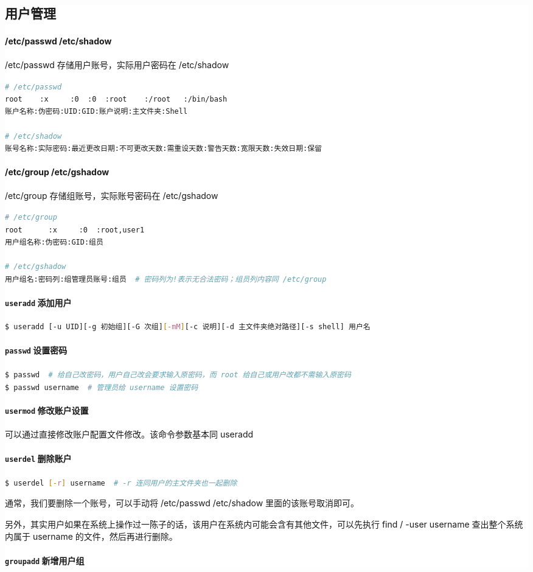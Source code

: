 ## 用户管理

#### /etc/passwd /etc/shadow

/etc/passwd 存储用户账号，实际用户密码在 /etc/shadow

```bash
# /etc/passwd
root    :x     :0  :0  :root    :/root   :/bin/bash
账户名称:伪密码:UID:GID:账户说明:主文件夹:Shell

# /etc/shadow
账号名称:实际密码:最近更改日期:不可更改天数:需重设天数:警告天数:宽限天数:失效日期:保留
```

#### /etc/group /etc/gshadow

/etc/group 存储组账号，实际账号密码在 /etc/gshadow

```bash
# /etc/group
root      :x     :0  :root,user1
用户组名称:伪密码:GID:组员

# /etc/gshadow
用户组名:密码列:组管理员账号:组员  # 密码列为!表示无合法密码；组员列内容同 /etc/group
```

#### `useradd` 添加用户

```bash
$ useradd [-u UID][-g 初始组][-G 次组][-mM][-c 说明][-d 主文件夹绝对路径][-s shell] 用户名
```

#### `passwd` 设置密码

```bash
$ passwd  # 给自己改密码，用户自己改会要求输入原密码，而 root 给自己或用户改都不需输入原密码
$ passwd username  # 管理员给 username 设置密码
```

#### `usermod` 修改账户设置

可以通过直接修改账户配置文件修改。该命令参数基本同 useradd

#### `userdel` 删除账户

```bash
$ userdel [-r] username  # -r 连同用户的主文件夹也一起删除
```

通常，我们要删除一个账号，可以手动将 /etc/passwd /etc/shadow 里面的该账号取消即可。

另外，其实用户如果在系统上操作过一陈子的话，该用户在系统内可能会含有其他文件，可以先执行 find / -user username 查出整个系统内属于 username 的文件，然后再进行删除。

#### `groupadd` 新增用户组
